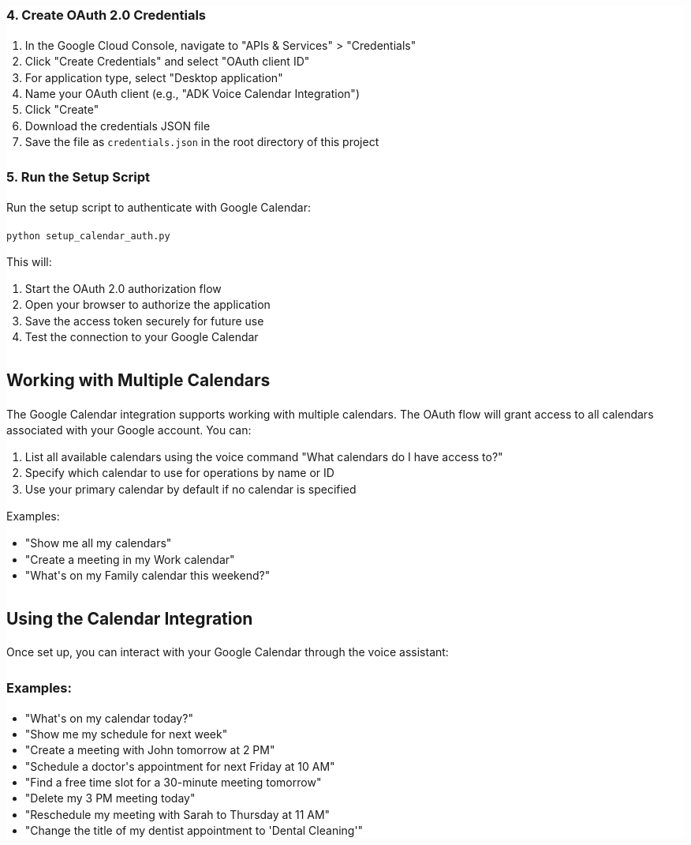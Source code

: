 ### 4. Create OAuth 2.0 Credentials

1. In the Google Cloud Console, navigate to "APIs & Services" > "Credentials"
2. Click "Create Credentials" and select "OAuth client ID"
3. For application type, select "Desktop application"
4. Name your OAuth client (e.g., "ADK Voice Calendar Integration")
5. Click "Create"
6. Download the credentials JSON file
7. Save the file as `credentials.json` in the root directory of this project

### 5. Run the Setup Script

Run the setup script to authenticate with Google Calendar:

```bash
python setup_calendar_auth.py
```

This will:
1. Start the OAuth 2.0 authorization flow
2. Open your browser to authorize the application
3. Save the access token securely for future use
4. Test the connection to your Google Calendar

## Working with Multiple Calendars

The Google Calendar integration supports working with multiple calendars. The OAuth flow will grant access to all calendars associated with your Google account. You can:

1. List all available calendars using the voice command "What calendars do I have access to?"
2. Specify which calendar to use for operations by name or ID
3. Use your primary calendar by default if no calendar is specified

Examples:
- "Show me all my calendars"
- "Create a meeting in my Work calendar" 
- "What's on my Family calendar this weekend?"

## Using the Calendar Integration

Once set up, you can interact with your Google Calendar through the voice assistant:

### Examples:

- "What's on my calendar today?"
- "Show me my schedule for next week"
- "Create a meeting with John tomorrow at 2 PM"
- "Schedule a doctor's appointment for next Friday at 10 AM"
- "Find a free time slot for a 30-minute meeting tomorrow"
- "Delete my 3 PM meeting today"
- "Reschedule my meeting with Sarah to Thursday at 11 AM"
- "Change the title of my dentist appointment to 'Dental Cleaning'"
